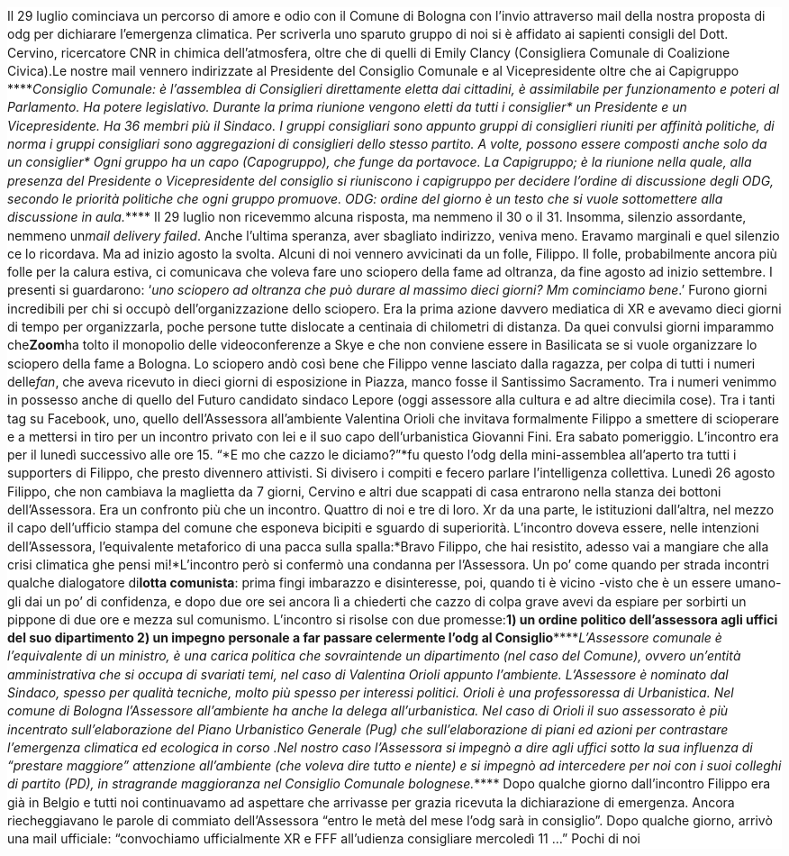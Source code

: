 Il 29 luglio cominciava un percorso di amore e odio con il Comune di Bologna con l’invio attraverso mail della nostra proposta di odg per dichiarare l’emergenza climatica. Per scriverla uno sparuto gruppo di noi si è affidato ai sapienti consigli del Dott. Cervino, ricercatore CNR in chimica dell’atmosfera, oltre che di quelli di Emily Clancy (Consigliera Comunale di Coalizione Civica).Le nostre mail vennero indirizzate al Presidente del Consiglio Comunale e al Vicepresidente oltre che ai Capigruppo \*\*\*\**Consiglio Comunale: è l’assemblea di Consiglieri direttamente eletta dai cittadini, è assimilabile per funzionamento e poteri al Parlamento. Ha potere legislativo. Durante la prima riunione vengono eletti da tutti i consiglier\* un Presidente e un Vicepresidente. Ha 36 membri più il Sindaco. I gruppi consigliari sono appunto gruppi di consiglieri riuniti per affinità politiche, di norma i gruppi consigliari sono aggregazioni di consiglieri dello stesso partito. A volte, possono essere composti anche solo da un consiglier\* Ogni gruppo ha un capo (Capogruppo), che funge da portavoce. La Capigruppo; è la riunione nella quale, alla presenza del Presidente o Vicepresidente del consiglio si riuniscono i capigruppo per decidere l’ordine di discussione degli ODG, secondo le priorità politiche che ogni gruppo promuove. ODG: ordine del giorno è un testo che si vuole sottomettere alla discussione in aula.*\*\*\*\* Il 29 luglio non ricevemmo alcuna risposta, ma nemmeno il 30 o il 31. Insomma, silenzio assordante, nemmeno un*mail delivery failed*. Anche l’ultima speranza, aver sbagliato indirizzo, veniva meno. Eravamo marginali e quel silenzio ce lo ricordava. Ma ad inizio agosto la svolta. Alcuni di noi vennero avvicinati da un folle, Filippo. Il folle, probabilmente ancora più folle per la calura estiva, ci comunicava che voleva fare uno sciopero della fame ad oltranza, da fine agosto ad inizio settembre. I presenti si guardarono: ‘*uno sciopero ad oltranza che può durare al massimo dieci giorni? Mm cominciamo bene*.’ Furono giorni incredibili per chi si occupò dell’organizzazione dello sciopero. Era la prima azione davvero mediatica di XR e avevamo dieci giorni di tempo per organizzarla, poche persone tutte dislocate a centinaia di chilometri di distanza. Da quei convulsi giorni imparammo che**Zoom**ha tolto il monopolio delle videoconferenze a Skye e che non conviene essere in Basilicata se si vuole organizzare lo sciopero della fame a Bologna. Lo sciopero andò così bene che Filippo venne lasciato dalla ragazza, per colpa di tutti i numeri delle*fan*, che aveva ricevuto in dieci giorni di esposizione in Piazza, manco fosse il Santissimo Sacramento. Tra i numeri venimmo in possesso anche di quello del Futuro candidato sindaco Lepore (oggi assessore alla cultura e ad altre diecimila cose). Tra i tanti tag su Facebook, uno, quello dell’Assessora all’ambiente Valentina Orioli che invitava formalmente Filippo a smettere di scioperare e a mettersi in tiro per un incontro privato con lei e il suo capo dell’urbanistica Giovanni Fini. Era sabato pomeriggio. L’incontro era per il lunedì successivo alle ore 15. “*E mo che cazzo le diciamo?”*fu questo l’odg della mini-assemblea all’aperto tra tutti i supporters di Filippo, che presto divennero attivisti. Si divisero i compiti e fecero parlare l’intelligenza collettiva. Lunedì 26 agosto Filippo, che non cambiava la maglietta da 7 giorni, Cervino e altri due scappati di casa entrarono nella stanza dei bottoni dell’Assessora. Era un confronto più che un incontro. Quattro di noi e tre di loro. Xr da una parte, le istituzioni dall’altra, nel mezzo il capo dell’ufficio stampa del comune che esponeva bicipiti e sguardo di superiorità. L’incontro doveva essere, nelle intenzioni dell’Assessora, l’equivalente metaforico di una pacca sulla spalla:*Bravo Filippo, che hai resistito, adesso vai a mangiare che alla crisi climatica ghe pensi mi!*L’incontro però si confermò una condanna per l’Assessora. Un po’ come quando per strada incontri qualche dialogatore di**lotta comunista**: prima fingi imbarazzo e disinteresse, poi, quando ti è vicino -visto che è un essere umano- gli dai un po’ di confidenza, e dopo due ore sei ancora lì a chiederti che cazzo di colpa grave avevi da espiare per sorbirti un pippone di due ore e mezza sul comunismo. L’incontro si risolse con due promesse:**1) un ordine politico dell’assessora agli uffici del suo dipartimento 2) un impegno personale a far passare celermente l’odg al Consiglio**\*\*\*\**L’Assessore comunale è l’equivalente di un ministro, è una carica politica che sovraintende un dipartimento (nel caso del Comune), ovvero un’entità amministrativa che si occupa di svariati temi, nel caso di Valentina Orioli appunto l’ambiente. L’Assessore è nominato dal Sindaco, spesso per qualità tecniche, molto più spesso per interessi politici. Orioli è una professoressa di Urbanistica. Nel comune di Bologna l’Assessore all’ambiente ha anche la delega all’urbanistica. Nel caso di Orioli il suo assessorato è più incentrato sull’elaborazione del Piano Urbanistico Generale (Pug) che sull’elaborazione di piani ed azioni per contrastare l’emergenza climatica ed ecologica in corso .Nel nostro caso l’Assessora si impegnò a dire agli uffici sotto la sua influenza di “prestare maggiore” attenzione all’ambiente (che voleva dire tutto e niente) e si impegnò ad intercedere per noi con i suoi colleghi di partito (PD), in stragrande maggioranza nel Consiglio Comunale bolognese.*\*\*\*\* Dopo qualche giorno dall’incontro Filippo era già in Belgio e tutti noi continuavamo ad aspettare che arrivasse per grazia ricevuta la dichiarazione di emergenza. Ancora riecheggiavano le parole di commiato dell’Assessora “entro le metà del mese l’odg sarà in consiglio”. Dopo qualche giorno, arrivò una mail ufficiale: “convochiamo ufficialmente XR e FFF all’udienza consigliare mercoledì 11 …” Pochi di noi
